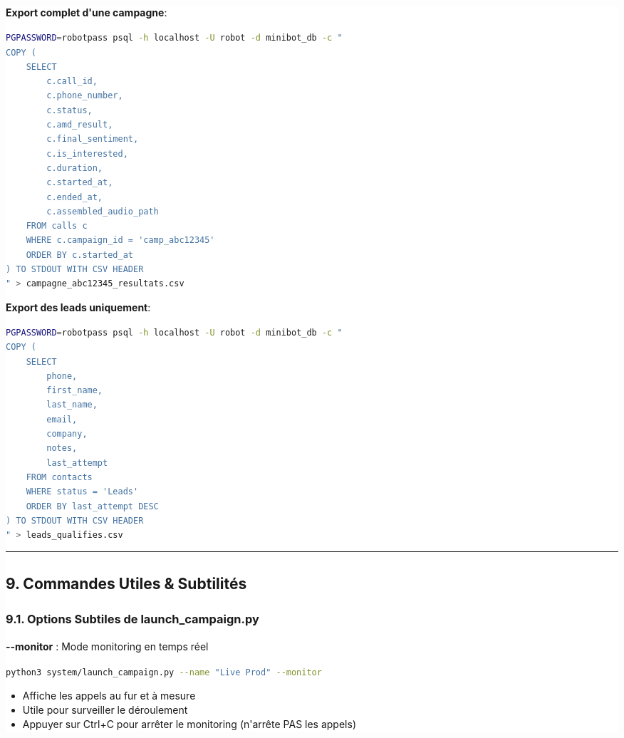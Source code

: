 **Export complet d'une campagne**:
```bash
PGPASSWORD=robotpass psql -h localhost -U robot -d minibot_db -c "
COPY (
    SELECT
        c.call_id,
        c.phone_number,
        c.status,
        c.amd_result,
        c.final_sentiment,
        c.is_interested,
        c.duration,
        c.started_at,
        c.ended_at,
        c.assembled_audio_path
    FROM calls c
    WHERE c.campaign_id = 'camp_abc12345'
    ORDER BY c.started_at
) TO STDOUT WITH CSV HEADER
" > campagne_abc12345_resultats.csv
```

**Export des leads uniquement**:
```bash
PGPASSWORD=robotpass psql -h localhost -U robot -d minibot_db -c "
COPY (
    SELECT
        phone,
        first_name,
        last_name,
        email,
        company,
        notes,
        last_attempt
    FROM contacts
    WHERE status = 'Leads'
    ORDER BY last_attempt DESC
) TO STDOUT WITH CSV HEADER
" > leads_qualifies.csv
```

---

## 9. Commandes Utiles & Subtilités

### 9.1. Options Subtiles de launch_campaign.py

**--monitor** : Mode monitoring en temps réel
```bash
python3 system/launch_campaign.py --name "Live Prod" --monitor
```
- Affiche les appels au fur et à mesure
- Utile pour surveiller le déroulement
- Appuyer sur Ctrl+C pour arrêter le monitoring (n'arrête PAS les appels)

